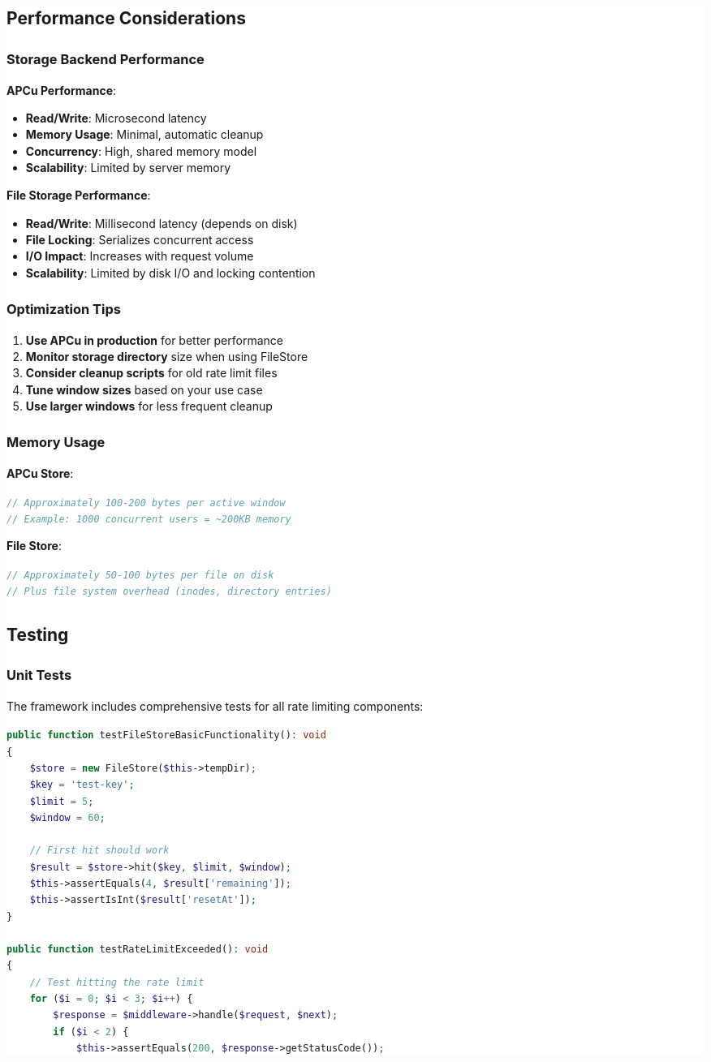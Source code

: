 ## Performance Considerations

### Storage Backend Performance

**APCu Performance**:
- **Read/Write**: Microsecond latency
- **Memory Usage**: Minimal, automatic cleanup
- **Concurrency**: High, shared memory model
- **Scalability**: Limited by server memory

**File Storage Performance**:
- **Read/Write**: Millisecond latency (depends on disk)
- **File Locking**: Serializes concurrent access
- **I/O Impact**: Increases with request volume
- **Scalability**: Limited by disk I/O and locking contention

### Optimization Tips

1. **Use APCu in production** for better performance
2. **Monitor storage directory** size when using FileStore
3. **Consider cleanup scripts** for old rate limit files
4. **Tune window sizes** based on your use case
5. **Use larger windows** for less frequent cleanup

### Memory Usage

**APCu Store**:
```php
// Approximately 100-200 bytes per active window
// Example: 1000 concurrent users = ~200KB memory
```

**File Store**:
```php
// Approximately 50-100 bytes per file on disk
// Plus file system overhead (inodes, directory entries)
```

## Testing

### Unit Tests

The framework includes comprehensive tests for all rate limiting components:

```php
public function testFileStoreBasicFunctionality(): void
{
    $store = new FileStore($this->tempDir);
    $key = 'test-key';
    $limit = 5;
    $window = 60;

    // First hit should work
    $result = $store->hit($key, $limit, $window);
    $this->assertEquals(4, $result['remaining']);
    $this->assertIsInt($result['resetAt']);
}

public function testRateLimitExceeded(): void
{
    // Test hitting the rate limit
    for ($i = 0; $i < 3; $i++) {
        $response = $middleware->handle($request, $next);
        if ($i < 2) {
            $this->assertEquals(200, $response->getStatusCode());
```